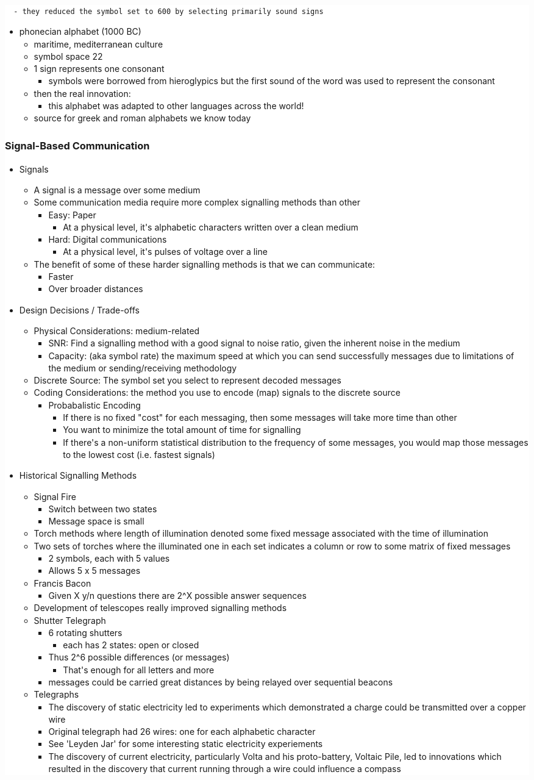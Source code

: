       - they reduced the symbol set to 600 by selecting primarily sound signs
  - phonecian alphabet (1000 BC)
    - maritime, mediterranean culture
    - symbol space 22
    - 1 sign represents one consonant
      - symbols were borrowed from hieroglypics but the first sound of the word was used to represent the consonant
    - then the real innovation:
      - this alphabet was adapted to other languages across the world!
    - source for greek and roman alphabets we know today

### Signal-Based Communication
- Signals
  - A signal is a message over some medium
  - Some communication media require more complex signalling methods than other
    - Easy: Paper
      - At a physical level, it's alphabetic characters written over a clean medium
    - Hard: Digital communications
      - At a physical level, it's pulses of voltage over a line
  - The benefit of some of these harder signalling methods is that we can communicate:
    - Faster
    - Over broader distances

- Design Decisions / Trade-offs
  - Physical Considerations: medium-related
    - SNR: Find a signalling method with a good signal to noise ratio, given the inherent noise in the medium
    - Capacity: (aka symbol rate) the maximum speed at which you can send successfully messages due to limitations of the medium or sending/receiving methodology
  - Discrete Source: The symbol set you select to represent decoded messages
  - Coding Considerations: the method you use to encode (map) signals to the discrete source
    - Probabalistic Encoding
      - If there is no fixed "cost" for each messaging, then some messages will take more time than other
      - You want to minimize the total amount of time for signalling
      - If there's a non-uniform statistical distribution to the frequency of some messages, you would map those messages to the lowest cost (i.e. fastest signals)

- Historical Signalling Methods
  - Signal Fire
    - Switch between two states
    - Message space is small
  - Torch methods where length of illumination denoted some fixed message associated with the time of illumination
  - Two sets of torches where the illuminated one in each set indicates a column or row to some matrix of fixed messages
    - 2 symbols, each with 5 values
    - Allows 5 x 5 messages
  - Francis Bacon 
    - Given X y/n questions there are 2^X possible answer sequences
  - Development of telescopes really improved signalling methods
  - Shutter Telegraph
    - 6 rotating shutters
      - each has 2 states: open or closed
    - Thus 2^6 possible differences (or messages)
      - That's enough for all letters and more
    - messages could be carried great distances by being relayed over sequential beacons
  - Telegraphs
    - The discovery of static electricity led to experiments which demonstrated a charge could be transmitted over a copper wire
    - Original telegraph had 26 wires: one for each alphabetic character
    - See 'Leyden Jar' for some interesting static electricity experiements
    - The discovery of current electricity, particularly Volta and his proto-battery, Voltaic Pile, led to innovations which resulted in the discovery that current running through a wire could influence a compass